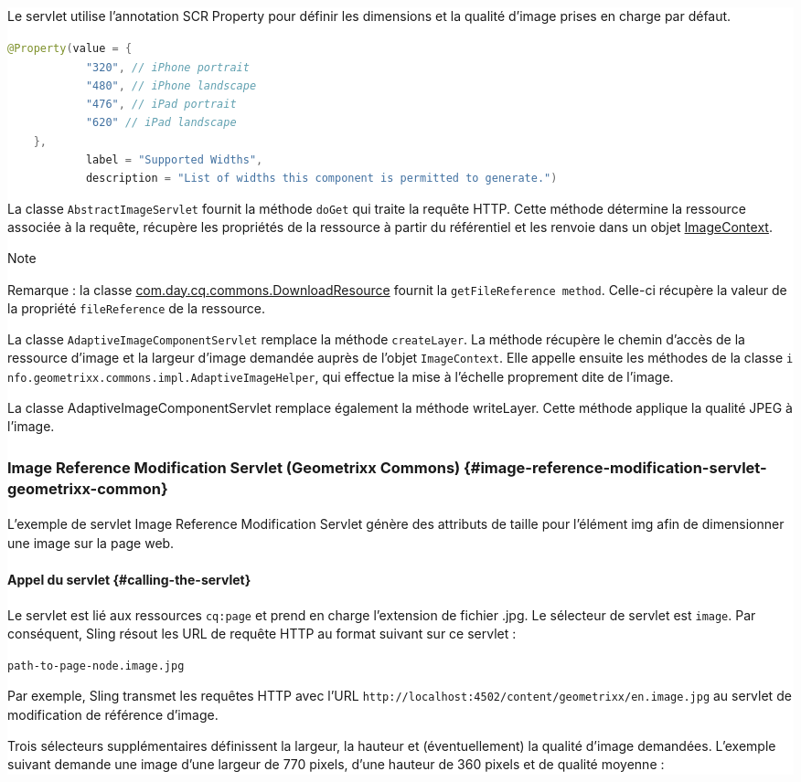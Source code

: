 Le servlet utilise l’annotation SCR Property pour définir les dimensions et la qualité d’image prises en charge par défaut.

```java
@Property(value = {
            "320", // iPhone portrait
            "480", // iPhone landscape
            "476", // iPad portrait
            "620" // iPad landscape
    },
            label = "Supported Widths",
            description = "List of widths this component is permitted to generate.")
```

La classe `AbstractImageServlet` fournit la méthode `doGet` qui traite la requête HTTP. Cette méthode détermine la ressource associée à la requête, récupère les propriétés de la ressource à partir du référentiel et les renvoie dans un objet [ImageContext](https://helpx.adobe.com/experience-manager/6-5/sites/developing/using/reference-materials/javadoc/com/day/cq/wcm/commons/AbstractImageServlet.ImageContext.html).

>[!NOTE]
>
>Remarque : la classe [com.day.cq.commons.DownloadResource](https://helpx.adobe.com/experience-manager/6-5/sites/developing/using/reference-materials/javadoc/com/day/cq/commons/DownloadResource.html) fournit la `getFileReference method`. Celle-ci récupère la valeur de la propriété `fileReference` de la ressource.

La classe `AdaptiveImageComponentServlet` remplace la méthode `createLayer`. La méthode récupère le chemin d’accès de la ressource d’image et la largeur d’image demandée auprès de l’objet `ImageContext`. Elle appelle ensuite les méthodes de la classe `info.geometrixx.commons.impl.AdaptiveImageHelper`, qui effectue la mise à l’échelle proprement dite de l’image.

La classe AdaptiveImageComponentServlet remplace également la méthode writeLayer. Cette méthode applique la qualité JPEG à l’image.

### Image Reference Modification Servlet (Geometrixx Commons) {#image-reference-modification-servlet-geometrixx-common}

L’exemple de servlet Image Reference Modification Servlet génère des attributs de taille pour l’élément img afin de dimensionner une image sur la page web.

#### Appel du servlet {#calling-the-servlet}

Le servlet est lié aux ressources `cq:page` et prend en charge l’extension de fichier .jpg. Le sélecteur de servlet est `image`. Par conséquent, Sling résout les URL de requête HTTP au format suivant sur ce servlet :

`path-to-page-node.image.jpg`

Par exemple, Sling transmet les requêtes HTTP avec l’URL `http://localhost:4502/content/geometrixx/en.image.jpg` au servlet de modification de référence d’image.

Trois sélecteurs supplémentaires définissent la largeur, la hauteur et (éventuellement) la qualité d’image demandées. L’exemple suivant demande une image d’une largeur de 770 pixels, d’une hauteur de 360 pixels et de qualité moyenne :
